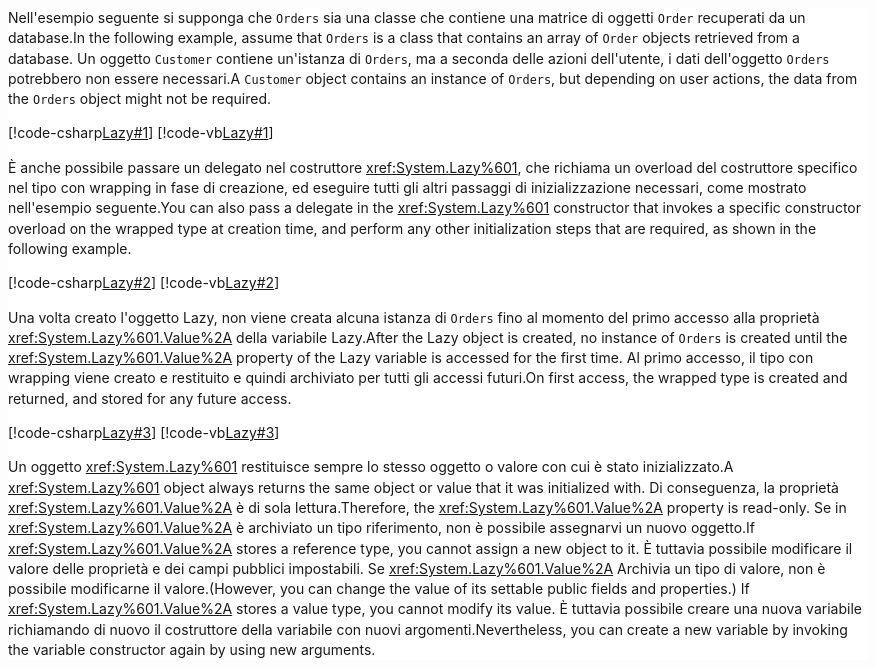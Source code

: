  <span data-ttu-id="7bf35-127">Nell'esempio seguente si supponga che `Orders` sia una classe che contiene una matrice di oggetti `Order` recuperati da un database.</span><span class="sxs-lookup"><span data-stu-id="7bf35-127">In the following example, assume that `Orders` is a class that contains an array of `Order` objects retrieved from a database.</span></span> <span data-ttu-id="7bf35-128">Un oggetto `Customer` contiene un'istanza di `Orders`, ma a seconda delle azioni dell'utente, i dati dell'oggetto `Orders` potrebbero non essere necessari.</span><span class="sxs-lookup"><span data-stu-id="7bf35-128">A `Customer` object contains an instance of `Orders`, but depending on user actions, the data from the `Orders` object might not be required.</span></span>  
  
 [!code-csharp[Lazy#1](../../../samples/snippets/csharp/VS_Snippets_Misc/lazy/cs/cs_lazycodefile.cs#1)]
 [!code-vb[Lazy#1](../../../samples/snippets/visualbasic/VS_Snippets_Misc/lazy/vb/lazy_vb.vb#1)]  
  
 <span data-ttu-id="7bf35-129">È anche possibile passare un delegato nel costruttore <xref:System.Lazy%601>, che richiama un overload del costruttore specifico nel tipo con wrapping in fase di creazione, ed eseguire tutti gli altri passaggi di inizializzazione necessari, come mostrato nell'esempio seguente.</span><span class="sxs-lookup"><span data-stu-id="7bf35-129">You can also pass a delegate in the <xref:System.Lazy%601> constructor that invokes a specific constructor overload on the wrapped type at creation time, and perform any other initialization steps that are required, as shown in the following example.</span></span>  
  
 [!code-csharp[Lazy#2](../../../samples/snippets/csharp/VS_Snippets_Misc/lazy/cs/cs_lazycodefile.cs#2)]
 [!code-vb[Lazy#2](../../../samples/snippets/visualbasic/VS_Snippets_Misc/lazy/vb/lazy_vb.vb#2)]  
  
 <span data-ttu-id="7bf35-130">Una volta creato l'oggetto Lazy, non viene creata alcuna istanza di `Orders` fino al momento del primo accesso alla proprietà <xref:System.Lazy%601.Value%2A> della variabile Lazy.</span><span class="sxs-lookup"><span data-stu-id="7bf35-130">After the Lazy object is created, no instance of `Orders` is created until the <xref:System.Lazy%601.Value%2A> property of the Lazy variable is accessed for the first time.</span></span> <span data-ttu-id="7bf35-131">Al primo accesso, il tipo con wrapping viene creato e restituito e quindi archiviato per tutti gli accessi futuri.</span><span class="sxs-lookup"><span data-stu-id="7bf35-131">On first access, the wrapped type is created and returned, and stored for any future access.</span></span>  
  
 [!code-csharp[Lazy#3](../../../samples/snippets/csharp/VS_Snippets_Misc/lazy/cs/cs_lazycodefile.cs#3)]
 [!code-vb[Lazy#3](../../../samples/snippets/visualbasic/VS_Snippets_Misc/lazy/vb/lazy_vb.vb#3)]  
  
 <span data-ttu-id="7bf35-132">Un oggetto <xref:System.Lazy%601> restituisce sempre lo stesso oggetto o valore con cui è stato inizializzato.</span><span class="sxs-lookup"><span data-stu-id="7bf35-132">A <xref:System.Lazy%601> object always returns the same object or value that it was initialized with.</span></span> <span data-ttu-id="7bf35-133">Di conseguenza, la proprietà <xref:System.Lazy%601.Value%2A> è di sola lettura.</span><span class="sxs-lookup"><span data-stu-id="7bf35-133">Therefore, the <xref:System.Lazy%601.Value%2A> property is read-only.</span></span> <span data-ttu-id="7bf35-134">Se in <xref:System.Lazy%601.Value%2A> è archiviato un tipo riferimento, non è possibile assegnarvi un nuovo oggetto.</span><span class="sxs-lookup"><span data-stu-id="7bf35-134">If <xref:System.Lazy%601.Value%2A> stores a reference type, you cannot assign a new object to it.</span></span> <span data-ttu-id="7bf35-135">È tuttavia possibile modificare il valore delle proprietà e dei campi pubblici impostabili. Se <xref:System.Lazy%601.Value%2A> Archivia un tipo di valore, non è possibile modificarne il valore.</span><span class="sxs-lookup"><span data-stu-id="7bf35-135">(However, you can change the value of its settable public fields and properties.) If <xref:System.Lazy%601.Value%2A> stores a value type, you cannot modify its value.</span></span> <span data-ttu-id="7bf35-136">È tuttavia possibile creare una nuova variabile richiamando di nuovo il costruttore della variabile con nuovi argomenti.</span><span class="sxs-lookup"><span data-stu-id="7bf35-136">Nevertheless, you can create a new variable by invoking the variable constructor again by using new arguments.</span></span>  
  